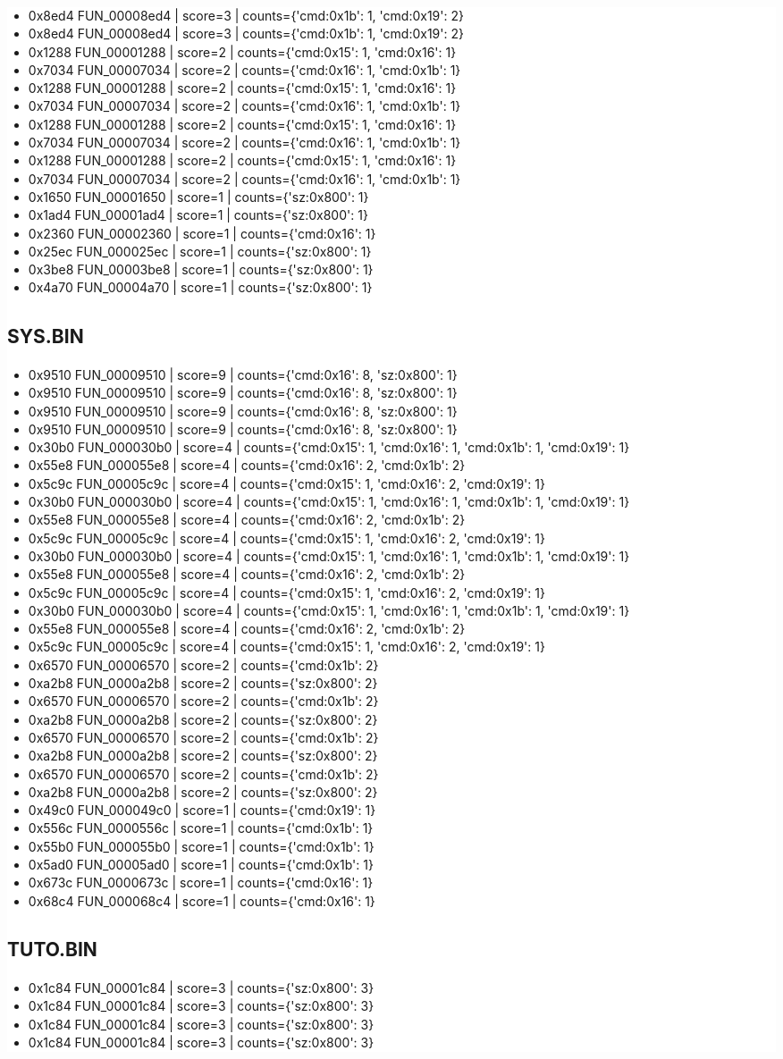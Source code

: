 - 0x8ed4 FUN_00008ed4 | score=3 | counts={'cmd:0x1b': 1, 'cmd:0x19': 2}
- 0x8ed4 FUN_00008ed4 | score=3 | counts={'cmd:0x1b': 1, 'cmd:0x19': 2}
- 0x1288 FUN_00001288 | score=2 | counts={'cmd:0x15': 1, 'cmd:0x16': 1}
- 0x7034 FUN_00007034 | score=2 | counts={'cmd:0x16': 1, 'cmd:0x1b': 1}
- 0x1288 FUN_00001288 | score=2 | counts={'cmd:0x15': 1, 'cmd:0x16': 1}
- 0x7034 FUN_00007034 | score=2 | counts={'cmd:0x16': 1, 'cmd:0x1b': 1}
- 0x1288 FUN_00001288 | score=2 | counts={'cmd:0x15': 1, 'cmd:0x16': 1}
- 0x7034 FUN_00007034 | score=2 | counts={'cmd:0x16': 1, 'cmd:0x1b': 1}
- 0x1288 FUN_00001288 | score=2 | counts={'cmd:0x15': 1, 'cmd:0x16': 1}
- 0x7034 FUN_00007034 | score=2 | counts={'cmd:0x16': 1, 'cmd:0x1b': 1}
- 0x1650 FUN_00001650 | score=1 | counts={'sz:0x800': 1}
- 0x1ad4 FUN_00001ad4 | score=1 | counts={'sz:0x800': 1}
- 0x2360 FUN_00002360 | score=1 | counts={'cmd:0x16': 1}
- 0x25ec FUN_000025ec | score=1 | counts={'sz:0x800': 1}
- 0x3be8 FUN_00003be8 | score=1 | counts={'sz:0x800': 1}
- 0x4a70 FUN_00004a70 | score=1 | counts={'sz:0x800': 1}

## SYS.BIN

- 0x9510 FUN_00009510 | score=9 | counts={'cmd:0x16': 8, 'sz:0x800': 1}
- 0x9510 FUN_00009510 | score=9 | counts={'cmd:0x16': 8, 'sz:0x800': 1}
- 0x9510 FUN_00009510 | score=9 | counts={'cmd:0x16': 8, 'sz:0x800': 1}
- 0x9510 FUN_00009510 | score=9 | counts={'cmd:0x16': 8, 'sz:0x800': 1}
- 0x30b0 FUN_000030b0 | score=4 | counts={'cmd:0x15': 1, 'cmd:0x16': 1, 'cmd:0x1b': 1, 'cmd:0x19': 1}
- 0x55e8 FUN_000055e8 | score=4 | counts={'cmd:0x16': 2, 'cmd:0x1b': 2}
- 0x5c9c FUN_00005c9c | score=4 | counts={'cmd:0x15': 1, 'cmd:0x16': 2, 'cmd:0x19': 1}
- 0x30b0 FUN_000030b0 | score=4 | counts={'cmd:0x15': 1, 'cmd:0x16': 1, 'cmd:0x1b': 1, 'cmd:0x19': 1}
- 0x55e8 FUN_000055e8 | score=4 | counts={'cmd:0x16': 2, 'cmd:0x1b': 2}
- 0x5c9c FUN_00005c9c | score=4 | counts={'cmd:0x15': 1, 'cmd:0x16': 2, 'cmd:0x19': 1}
- 0x30b0 FUN_000030b0 | score=4 | counts={'cmd:0x15': 1, 'cmd:0x16': 1, 'cmd:0x1b': 1, 'cmd:0x19': 1}
- 0x55e8 FUN_000055e8 | score=4 | counts={'cmd:0x16': 2, 'cmd:0x1b': 2}
- 0x5c9c FUN_00005c9c | score=4 | counts={'cmd:0x15': 1, 'cmd:0x16': 2, 'cmd:0x19': 1}
- 0x30b0 FUN_000030b0 | score=4 | counts={'cmd:0x15': 1, 'cmd:0x16': 1, 'cmd:0x1b': 1, 'cmd:0x19': 1}
- 0x55e8 FUN_000055e8 | score=4 | counts={'cmd:0x16': 2, 'cmd:0x1b': 2}
- 0x5c9c FUN_00005c9c | score=4 | counts={'cmd:0x15': 1, 'cmd:0x16': 2, 'cmd:0x19': 1}
- 0x6570 FUN_00006570 | score=2 | counts={'cmd:0x1b': 2}
- 0xa2b8 FUN_0000a2b8 | score=2 | counts={'sz:0x800': 2}
- 0x6570 FUN_00006570 | score=2 | counts={'cmd:0x1b': 2}
- 0xa2b8 FUN_0000a2b8 | score=2 | counts={'sz:0x800': 2}
- 0x6570 FUN_00006570 | score=2 | counts={'cmd:0x1b': 2}
- 0xa2b8 FUN_0000a2b8 | score=2 | counts={'sz:0x800': 2}
- 0x6570 FUN_00006570 | score=2 | counts={'cmd:0x1b': 2}
- 0xa2b8 FUN_0000a2b8 | score=2 | counts={'sz:0x800': 2}
- 0x49c0 FUN_000049c0 | score=1 | counts={'cmd:0x19': 1}
- 0x556c FUN_0000556c | score=1 | counts={'cmd:0x1b': 1}
- 0x55b0 FUN_000055b0 | score=1 | counts={'cmd:0x1b': 1}
- 0x5ad0 FUN_00005ad0 | score=1 | counts={'cmd:0x1b': 1}
- 0x673c FUN_0000673c | score=1 | counts={'cmd:0x16': 1}
- 0x68c4 FUN_000068c4 | score=1 | counts={'cmd:0x16': 1}

## TUTO.BIN

- 0x1c84 FUN_00001c84 | score=3 | counts={'sz:0x800': 3}
- 0x1c84 FUN_00001c84 | score=3 | counts={'sz:0x800': 3}
- 0x1c84 FUN_00001c84 | score=3 | counts={'sz:0x800': 3}
- 0x1c84 FUN_00001c84 | score=3 | counts={'sz:0x800': 3}

